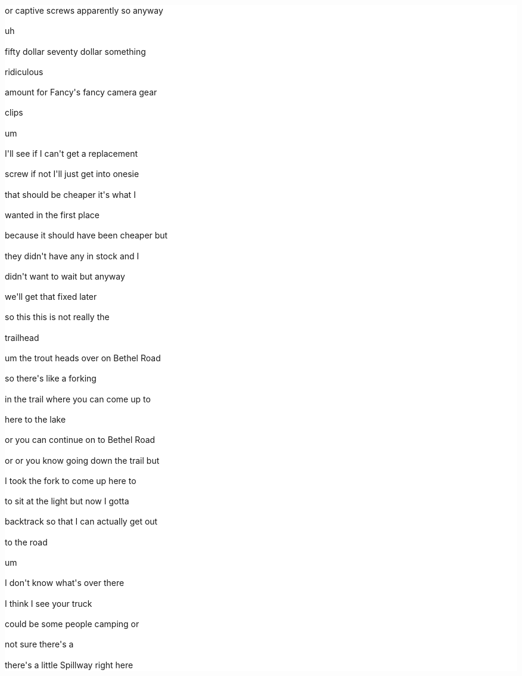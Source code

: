 or captive screws apparently so anyway

uh

fifty dollar seventy dollar something

ridiculous

amount for Fancy&#39;s fancy camera gear

clips

um

I&#39;ll see if I can&#39;t get a replacement

screw if not I&#39;ll just get into onesie

that should be cheaper it&#39;s what I

wanted in the first place

because it should have been cheaper but

they didn&#39;t have any in stock and I

didn&#39;t want to wait but anyway

we&#39;ll get that fixed later

so this this is not really the

trailhead

um the trout heads over on Bethel Road

so there&#39;s like a forking

in the trail where you can come up to

here to the lake

or you can continue on to Bethel Road

or or you know going down the trail but

I took the fork to come up here to

to sit at the light but now I gotta

backtrack so that I can actually get out

to the road

um

I don&#39;t know what&#39;s over there

I think I see your truck

could be some people camping or

not sure there&#39;s a

there&#39;s a little Spillway right here
